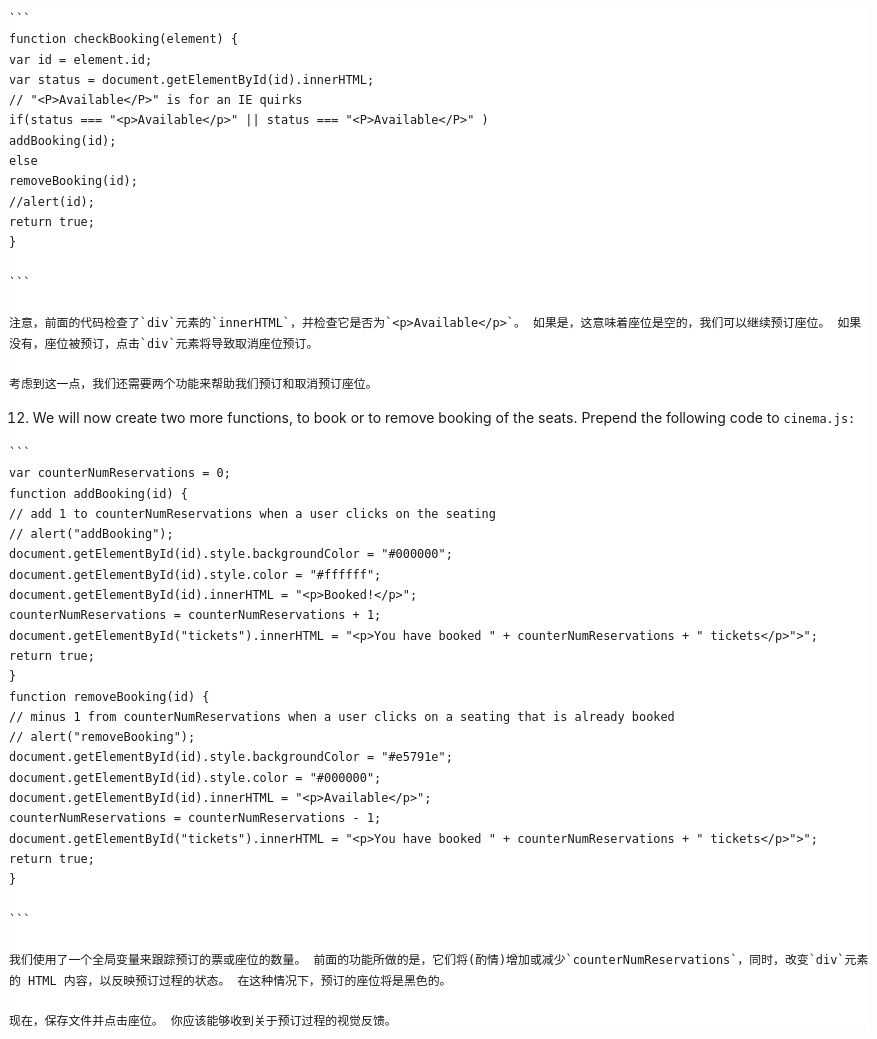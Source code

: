     ```
    function checkBooking(element) {
    var id = element.id;
    var status = document.getElementById(id).innerHTML;
    // "<P>Available</P>" is for an IE quirks
    if(status === "<p>Available</p>" || status === "<P>Available</P>" )
    addBooking(id);
    else
    removeBooking(id);
    //alert(id);
    return true;
    }

    ```

    注意，前面的代码检查了`div`元素的`innerHTML`，并检查它是否为`<p>Available</p>`。 如果是，这意味着座位是空的，我们可以继续预订座位。 如果没有，座位被预订，点击`div`元素将导致取消座位预订。

    考虑到这一点，我们还需要两个功能来帮助我们预订和取消预订座位。

12.  We will now create two more functions, to book or to remove booking of the seats. Prepend the following code to `cinema.js:`

    ```
    var counterNumReservations = 0;
    function addBooking(id) {
    // add 1 to counterNumReservations when a user clicks on the seating
    // alert("addBooking");
    document.getElementById(id).style.backgroundColor = "#000000";
    document.getElementById(id).style.color = "#ffffff";
    document.getElementById(id).innerHTML = "<p>Booked!</p>";
    counterNumReservations = counterNumReservations + 1;
    document.getElementById("tickets").innerHTML = "<p>You have booked " + counterNumReservations + " tickets</p>">";
    return true;
    }
    function removeBooking(id) {
    // minus 1 from counterNumReservations when a user clicks on a seating that is already booked
    // alert("removeBooking");
    document.getElementById(id).style.backgroundColor = "#e5791e";
    document.getElementById(id).style.color = "#000000";
    document.getElementById(id).innerHTML = "<p>Available</p>";
    counterNumReservations = counterNumReservations - 1;
    document.getElementById("tickets").innerHTML = "<p>You have booked " + counterNumReservations + " tickets</p>">";
    return true;
    }

    ```

    我们使用了一个全局变量来跟踪预订的票或座位的数量。 前面的功能所做的是，它们将(酌情)增加或减少`counterNumReservations`，同时，改变`div`元素的 HTML 内容，以反映预订过程的状态。 在这种情况下，预订的座位将是黑色的。

    现在，保存文件并点击座位。 你应该能够收到关于预订过程的视觉反馈。
